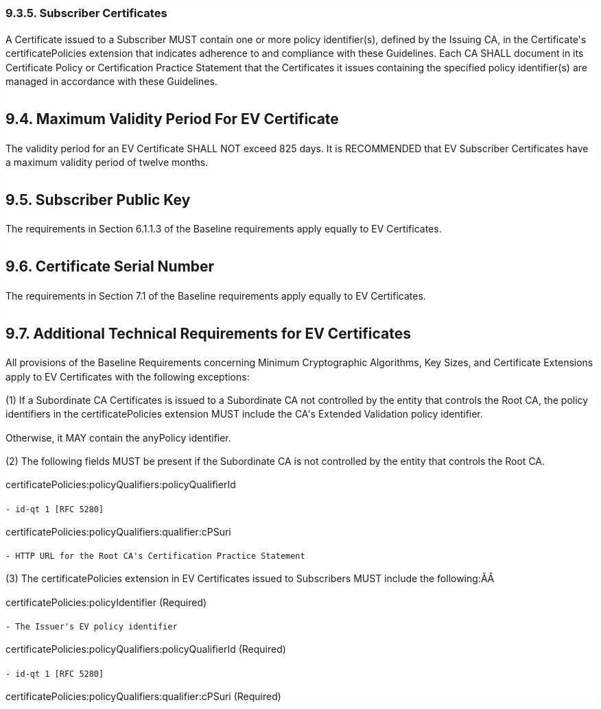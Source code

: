 ### 9.3.5.  Subscriber Certificates

A Certificate issued to a Subscriber MUST contain one or more policy identifier(s), defined by the Issuing CA, in the Certificate's certificatePolicies extension that indicates adherence to and compliance with these Guidelines.  Each CA SHALL document in its Certificate Policy or Certification Practice Statement that the Certificates it issues containing the specified policy identifier(s) are managed in accordance with these Guidelines.

## 9.4.  Maximum Validity Period For EV Certificate

The validity period for an EV Certificate SHALL NOT exceed 825 days.  It is RECOMMENDED that EV Subscriber Certificates have a maximum validity period of twelve months.

## 9.5.  Subscriber Public Key

The requirements in Section 6.1.1.3 of the Baseline requirements apply equally to EV Certificates.

## 9.6. Certificate Serial Number

The requirements in Section 7.1 of the Baseline requirements apply equally to EV Certificates.

## 9.7.  Additional Technical Requirements for EV Certificates

All provisions of the Baseline Requirements concerning Minimum Cryptographic Algorithms, Key Sizes, and Certificate Extensions apply to EV Certificates with the following exceptions:

(1)  If a Subordinate CA Certificates is issued to a Subordinate CA not controlled by the entity that controls the Root CA, the policy identifiers in the certificatePolicies extension MUST include the CA's Extended Validation policy identifier. 

Otherwise, it MAY contain the anyPolicy identifier.

(2)  The following fields MUST be present if the Subordinate CA is not controlled by the entity that controls the Root CA.

   certificatePolicies:policyQualifiers:policyQualifierId

    - id-qt 1 [RFC 5280]

   certificatePolicies:policyQualifiers:qualifier:cPSuri

    - HTTP URL for the Root CA's Certification Practice Statement

(3) The certificatePolicies extension in EV Certificates issued to Subscribers MUST include the following:ÃÂ

   certificatePolicies:policyIdentifier (Required)

    - The Issuer's EV policy identifier

   certificatePolicies:policyQualifiers:policyQualifierId (Required)

    - id-qt 1 [RFC 5280]

   certificatePolicies:policyQualifiers:qualifier:cPSuri (Required)
